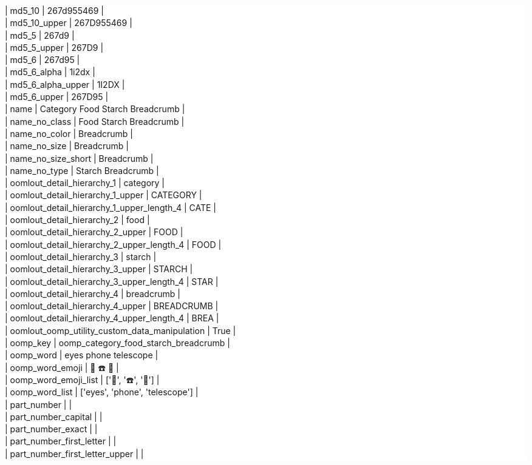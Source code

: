 | md5_10 | 267d955469 |  
| md5_10_upper | 267D955469 |  
| md5_5 | 267d9 |  
| md5_5_upper | 267D9 |  
| md5_6 | 267d95 |  
| md5_6_alpha | 1i2dx |  
| md5_6_alpha_upper | 1I2DX |  
| md5_6_upper | 267D95 |  
| name | Category Food Starch Breadcrumb |  
| name_no_class | Food Starch Breadcrumb |  
| name_no_color | Breadcrumb |  
| name_no_size | Breadcrumb |  
| name_no_size_short | Breadcrumb |  
| name_no_type | Starch Breadcrumb |  
| oomlout_detail_hierarchy_1 | category |  
| oomlout_detail_hierarchy_1_upper | CATEGORY |  
| oomlout_detail_hierarchy_1_upper_length_4 | CATE |  
| oomlout_detail_hierarchy_2 | food |  
| oomlout_detail_hierarchy_2_upper | FOOD |  
| oomlout_detail_hierarchy_2_upper_length_4 | FOOD |  
| oomlout_detail_hierarchy_3 | starch |  
| oomlout_detail_hierarchy_3_upper | STARCH |  
| oomlout_detail_hierarchy_3_upper_length_4 | STAR |  
| oomlout_detail_hierarchy_4 | breadcrumb |  
| oomlout_detail_hierarchy_4_upper | BREADCRUMB |  
| oomlout_detail_hierarchy_4_upper_length_4 | BREA |  
| oomlout_oomp_utility_custom_data_manipulation | True |  
| oomp_key | oomp_category_food_starch_breadcrumb |  
| oomp_word | eyes phone telescope |  
| oomp_word_emoji | :eyes: :phone: :telescope: |  
| oomp_word_emoji_list | [':eyes:', ':phone:', ':telescope:'] |  
| oomp_word_list | ['eyes', 'phone', 'telescope'] |  
| part_number |  |  
| part_number_capital |  |  
| part_number_exact |  |  
| part_number_first_letter |  |  
| part_number_first_letter_upper |  |  